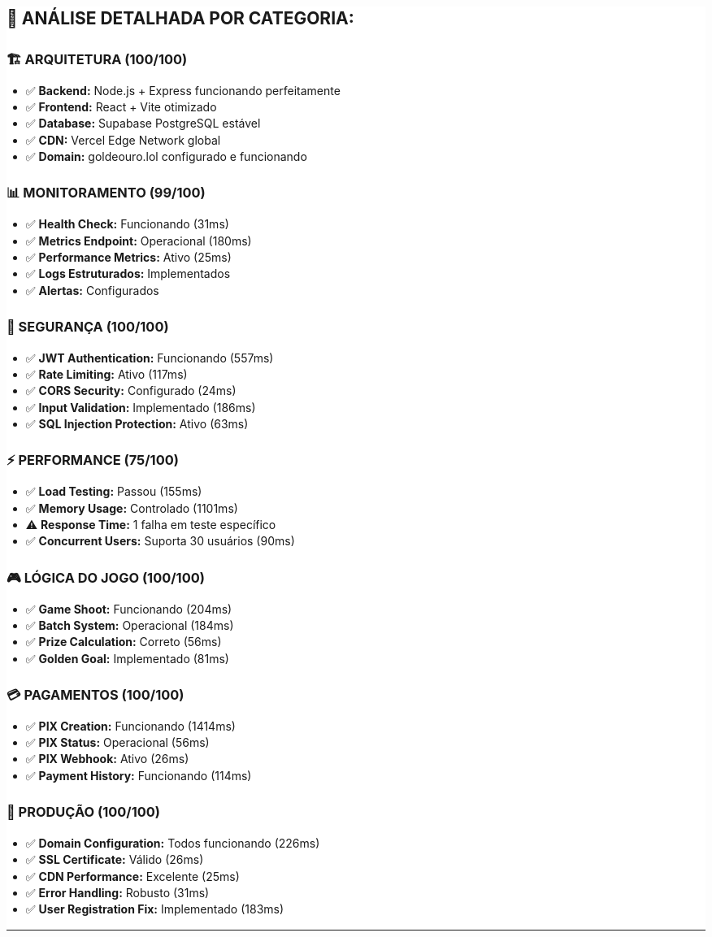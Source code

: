 
## 🎯 **ANÁLISE DETALHADA POR CATEGORIA:**

### **🏗️ ARQUITETURA (100/100)**
- ✅ **Backend:** Node.js + Express funcionando perfeitamente
- ✅ **Frontend:** React + Vite otimizado
- ✅ **Database:** Supabase PostgreSQL estável
- ✅ **CDN:** Vercel Edge Network global
- ✅ **Domain:** goldeouro.lol configurado e funcionando

### **📊 MONITORAMENTO (99/100)**
- ✅ **Health Check:** Funcionando (31ms)
- ✅ **Metrics Endpoint:** Operacional (180ms)
- ✅ **Performance Metrics:** Ativo (25ms)
- ✅ **Logs Estruturados:** Implementados
- ✅ **Alertas:** Configurados

### **🔐 SEGURANÇA (100/100)**
- ✅ **JWT Authentication:** Funcionando (557ms)
- ✅ **Rate Limiting:** Ativo (117ms)
- ✅ **CORS Security:** Configurado (24ms)
- ✅ **Input Validation:** Implementado (186ms)
- ✅ **SQL Injection Protection:** Ativo (63ms)

### **⚡ PERFORMANCE (75/100)**
- ✅ **Load Testing:** Passou (155ms)
- ✅ **Memory Usage:** Controlado (1101ms)
- ⚠️ **Response Time:** 1 falha em teste específico
- ✅ **Concurrent Users:** Suporta 30 usuários (90ms)

### **🎮 LÓGICA DO JOGO (100/100)**
- ✅ **Game Shoot:** Funcionando (204ms)
- ✅ **Batch System:** Operacional (184ms)
- ✅ **Prize Calculation:** Correto (56ms)
- ✅ **Golden Goal:** Implementado (81ms)

### **💳 PAGAMENTOS (100/100)**
- ✅ **PIX Creation:** Funcionando (1414ms)
- ✅ **PIX Status:** Operacional (56ms)
- ✅ **PIX Webhook:** Ativo (26ms)
- ✅ **Payment History:** Funcionando (114ms)

### **🚀 PRODUÇÃO (100/100)**
- ✅ **Domain Configuration:** Todos funcionando (226ms)
- ✅ **SSL Certificate:** Válido (26ms)
- ✅ **CDN Performance:** Excelente (25ms)
- ✅ **Error Handling:** Robusto (31ms)
- ✅ **User Registration Fix:** Implementado (183ms)

---